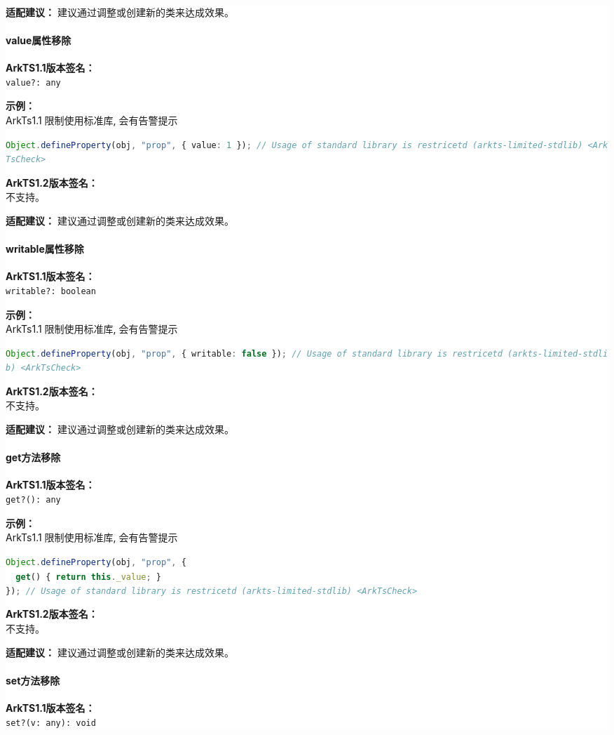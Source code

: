 **适配建议：** 
  建议通过调整或创建新的类来达成效果。

#### value属性移除
**ArkTS1.1版本签名：**  
  `value?: any`

**示例：**  
ArkTs1.1 限制使用标准库, 会有告警提示
  ```typescript
  Object.defineProperty(obj, "prop", { value: 1 }); // Usage of standard library is restricetd (arkts-limited-stdlib) <ArkTsCheck>
  ```

**ArkTS1.2版本签名：**  
  不支持。

**适配建议：** 
  建议通过调整或创建新的类来达成效果。

#### writable属性移除
**ArkTS1.1版本签名：**  
  `writable?: boolean`

**示例：**  
ArkTs1.1 限制使用标准库, 会有告警提示
  ```typescript
  Object.defineProperty(obj, "prop", { writable: false }); // Usage of standard library is restricetd (arkts-limited-stdlib) <ArkTsCheck>
  ```

**ArkTS1.2版本签名：**  
  不支持。

**适配建议：** 
  建议通过调整或创建新的类来达成效果。

#### get方法移除
**ArkTS1.1版本签名：**  
  `get?(): any`

**示例：**  
ArkTs1.1 限制使用标准库, 会有告警提示
  ```typescript
  Object.defineProperty(obj, "prop", { 
    get() { return this._value; }
  }); // Usage of standard library is restricetd (arkts-limited-stdlib) <ArkTsCheck>
  ```

**ArkTS1.2版本签名：**  
  不支持。

**适配建议：** 
  建议通过调整或创建新的类来达成效果。

#### set方法移除
**ArkTS1.1版本签名：**  
  `set?(v: any): void`
